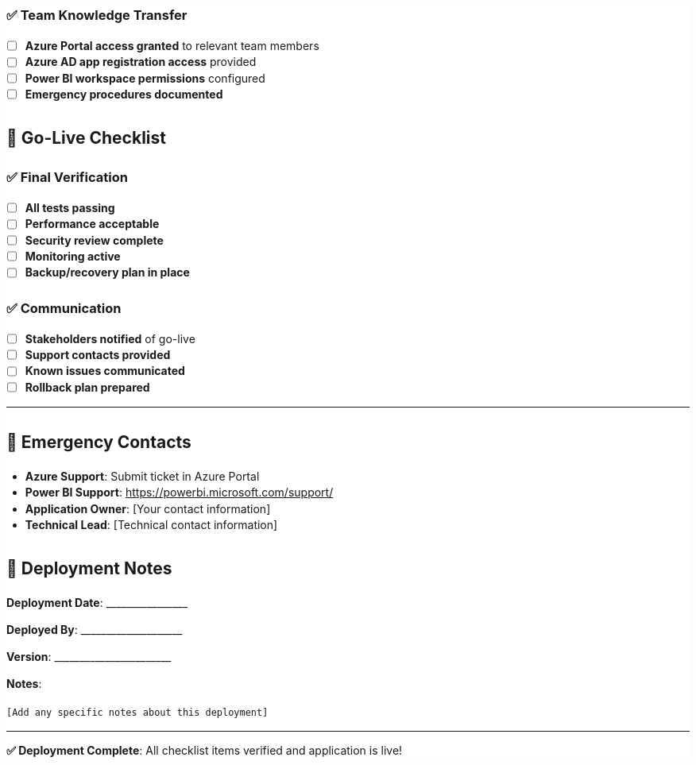 ### ✅ Team Knowledge Transfer
- [ ] **Azure Portal access granted** to relevant team members
- [ ] **Azure AD app registration access** provided
- [ ] **Power BI workspace permissions** configured
- [ ] **Emergency procedures documented**

## 🎯 Go-Live Checklist

### ✅ Final Verification
- [ ] **All tests passing**
- [ ] **Performance acceptable**
- [ ] **Security review complete**
- [ ] **Monitoring active**
- [ ] **Backup/recovery plan in place**

### ✅ Communication
- [ ] **Stakeholders notified** of go-live
- [ ] **Support contacts provided**
- [ ] **Known issues communicated**
- [ ] **Rollback plan prepared**

---

## 🚨 Emergency Contacts

- **Azure Support**: Submit ticket in Azure Portal
- **Power BI Support**: https://powerbi.microsoft.com/support/
- **Application Owner**: [Your contact information]
- **Technical Lead**: [Technical contact information]

## 📝 Deployment Notes

**Deployment Date**: ________________

**Deployed By**: ____________________

**Version**: _______________________

**Notes**: 
```
[Add any specific notes about this deployment]
```

---

**✅ Deployment Complete**: All checklist items verified and application is live!